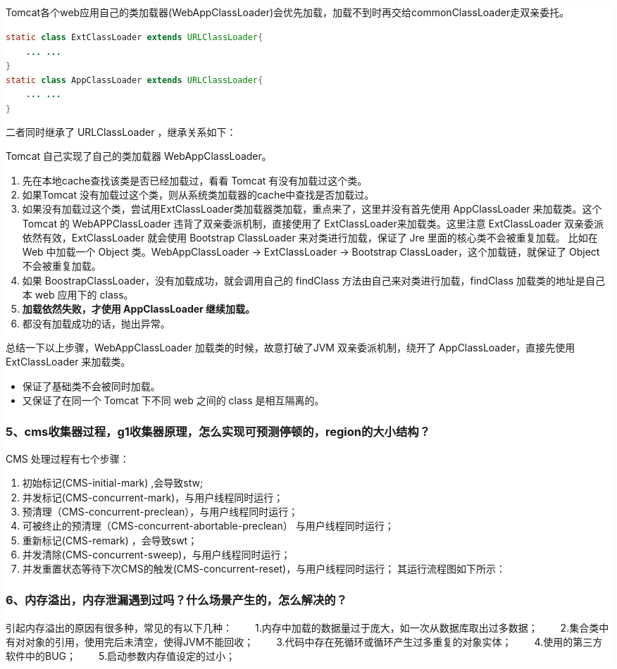 Tomcat各个web应用自己的类加载器(WebAppClassLoader)会优先加载，加载不到时再交给commonClassLoader走双亲委托。

```java
static class ExtClassLoader extends URLClassLoader{
    ... ...
}
static class AppClassLoader extends URLClassLoader{
    ... ...
}
```

二者同时继承了 URLClassLoader ，继承关系如下：

Tomcat 自己实现了自己的类加载器 WebAppClassLoader。

1. 先在本地cache查找该类是否已经加载过，看看 Tomcat 有没有加载过这个类。
2. 如果Tomcat 没有加载过这个类，则从系统类加载器的cache中查找是否加载过。
3. 如果没有加载过这个类，尝试用ExtClassLoader类加载器类加载，重点来了，这里并没有首先使用 AppClassLoader 来加载类。这个Tomcat 的 WebAPPClassLoader 违背了双亲委派机制，直接使用了 ExtClassLoader来加载类。这里注意 ExtClassLoader 双亲委派依然有效，ExtClassLoader 就会使用 Bootstrap ClassLoader 来对类进行加载，保证了 Jre 里面的核心类不会被重复加载。 比如在 Web 中加载一个 Object 类。WebAppClassLoader → ExtClassLoader → Bootstrap ClassLoader，这个加载链，就保证了 Object 不会被重复加载。
4. 如果 BoostrapClassLoader，没有加载成功，就会调用自己的 findClass 方法由自己来对类进行加载，findClass 加载类的地址是自己本 web 应用下的 class。
5. **加载依然失败，才使用 AppClassLoader 继续加载。**
6. 都没有加载成功的话，抛出异常。

总结一下以上步骤，WebAppClassLoader 加载类的时候，故意打破了JVM 双亲委派机制，绕开了 AppClassLoader，直接先使用 ExtClassLoader 来加载类。

- 保证了基础类不会被同时加载。
- 又保证了在同一个 Tomcat 下不同 web 之间的 class 是相互隔离的。



### 5、cms收集器过程，g1收集器原理，怎么实现可预测停顿的，region的大小结构？

CMS 处理过程有七个步骤：

1. 初始标记(CMS-initial-mark) ,会导致stw;
2. 并发标记(CMS-concurrent-mark)，与用户线程同时运行；
3. 预清理（CMS-concurrent-preclean），与用户线程同时运行；
4. 可被终止的预清理（CMS-concurrent-abortable-preclean） 与用户线程同时运行；
5. 重新标记(CMS-remark) ，会导致swt；
6. 并发清除(CMS-concurrent-sweep)，与用户线程同时运行；
7. 并发重置状态等待下次CMS的触发(CMS-concurrent-reset)，与用户线程同时运行； 其运行流程图如下所示：





### 6、内存溢出，内存泄漏遇到过吗？什么场景产生的，怎么解决的？

引起内存溢出的原因有很多种，常见的有以下几种：
　　1.内存中加载的数据量过于庞大，如一次从数据库取出过多数据；
　　2.集合类中有对对象的引用，使用完后未清空，使得JVM不能回收；
　　3.代码中存在死循环或循环产生过多重复的对象实体；
　　4.使用的第三方软件中的BUG；
　　5.启动参数内存值设定的过小；
